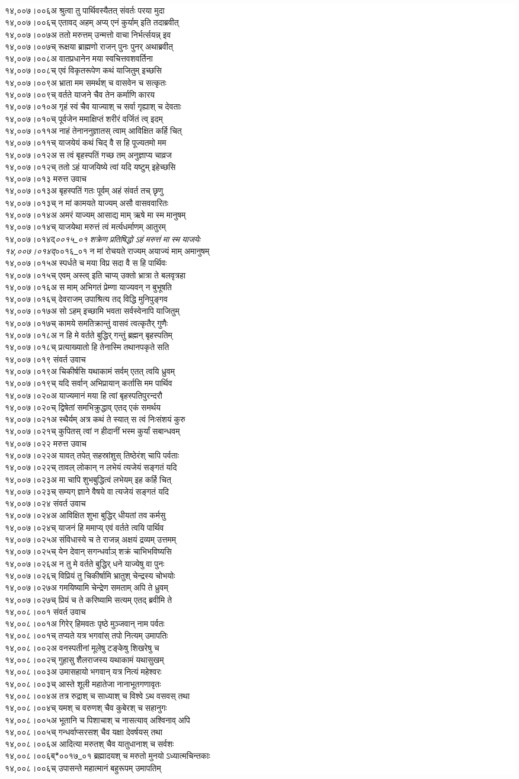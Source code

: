 १४,००७।००६अ	श्रुत्वा तु पार्थिवस्यैतत् संवर्तः परया मुदा  
१४,००७।००६च्	एतावद् अहम् अप्य् एनं कुर्याम् इति तदाब्रवीत्  
१४,००७।००७अ	ततो मरुत्तम् उन्मत्तो वाचा निर्भर्त्सयन्न् इव  
१४,००७।००७च्	रूक्षया ब्राह्मणो राजन् पुनः पुनर् अथाब्रवीत्  
१४,००७।००८अ	वातप्रधानेन मया स्वचित्तवशवर्तिना  
१४,००७।००८च्	एवं विकृतरूपेण कथं याजितुम् इच्छसि  
१४,००७।००९अ	भ्राता मम समर्थश् च वासवेन च सत्कृतः  
१४,००७।००९च्	वर्तते याजने चैव तेन कर्माणि कारय  
१४,००७।०१०अ	गृहं स्वं चैव याज्याश् च सर्वा गृह्याश् च देवताः  
१४,००७।०१०च्	पूर्वजेन ममाक्षिप्तं शरीरं वर्जितं त्व् इदम्  
१४,००७।०११अ	नाहं तेनाननुज्ञातस् त्वाम् आविक्षित कर्हि चित्  
१४,००७।०११च्	याजयेयं कथं चिद् वै स हि पूज्यतमो मम  
१४,००७।०१२अ	स त्वं बृहस्पतिं गच्छ तम् अनुज्ञाप्य चाव्रज  
१४,००७।०१२च्	ततो ऽहं याजयिष्ये त्वां यदि यष्टुम् इहेच्छसि  
१४,००७।०१३	मरुत्त उवाच  
१४,००७।०१३अ	बृहस्पतिं गतः पूर्वम् अहं संवर्त तच् छृणु  
१४,००७।०१३च्	न मां कामयते याज्यम् असौ वासववारितः  
१४,००७।०१४अ	अमरं याज्यम् आसाद्य माम् ऋषे मा स्म मानुषम्  
१४,००७।०१४च्	याजयेथा मरुत्तं त्वं मर्त्यधर्माणम् आतुरम्  
१४,००७।०१४द्*००१५_०१	शक्रेण प्रतिषिद्धो ऽहं मरुत्तं मा स्म याजयेः  
१४,००७।०१४द्*००१६_०१	न मां रोचयते राज्यम् अयाज्यं माम् अमानुषम्  
१४,००७।०१५अ	स्पर्धते च मया विप्र सदा वै स हि पार्थिवः  
१४,००७।०१५च्	एवम् अस्त्व् इति चाप्य् उक्तो भ्रात्रा ते बलवृत्रहा  
१४,००७।०१६अ	स माम् अभिगतं प्रेम्णा याज्यवन् न बुभूषति  
१४,००७।०१६च्	देवराजम् उपाश्रित्य तद् विद्धि मुनिपुङ्गव  
१४,००७।०१७अ	सो ऽहम् इच्छामि भवता सर्वस्वेनापि याजितुम्  
१४,००७।०१७च्	कामये समतिक्रान्तुं वासवं त्वत्कृतैर् गुणैः  
१४,००७।०१८अ	न हि मे वर्तते बुद्धिर् गन्तुं ब्रह्मन् बृहस्पतिम्  
१४,००७।०१८च्	प्रत्याख्यातो हि तेनास्मि तथानपकृते सति  
१४,००७।०१९	संवर्त उवाच  
१४,००७।०१९अ	चिकीर्षसि यथाकामं सर्वम् एतत् त्वयि ध्रुवम्  
१४,००७।०१९च्	यदि सर्वान् अभिप्रायान् कर्तासि मम पार्थिव  
१४,००७।०२०अ	याज्यमानं मया हि त्वां बृहस्पतिपुरन्दरौ  
१४,००७।०२०च्	द्विषेतां समभिक्रुद्धाव् एतद् एकं समर्थय  
१४,००७।०२१अ	स्थैर्यम् अत्र कथं ते स्यात् स त्वं निःसंशयं कुरु  
१४,००७।०२१च्	कुपितस् त्वां न हीदानीं भस्म कुर्यां सबान्धवम्  
१४,००७।०२२	मरुत्त उवाच  
१४,००७।०२२अ	यावत् तपेत् सहस्रांशुस् तिष्ठेरंश् चापि पर्वताः  
१४,००७।०२२च्	तावल् लोकान् न लभेयं त्यजेयं सङ्गतं यदि  
१४,००७।०२३अ	मा चापि शुभबुद्धित्वं लभेयम् इह कर्हि चित्  
१४,००७।०२३च्	सम्यग् ज्ञाने वैषये वा त्यजेयं सङ्गतं यदि  
१४,००७।०२४	संवर्त उवाच  
१४,००७।०२४अ	आविक्षित शुभा बुद्धिर् धीयतां तव कर्मसु  
१४,००७।०२४च्	याजनं हि ममाप्य् एवं वर्तते त्वयि पार्थिव  
१४,००७।०२५अ	संविधास्ये च ते राजन्न् अक्षयं द्रव्यम् उत्तमम्  
१४,००७।०२५च्	येन देवान् सगन्धर्वाञ् शक्रं चाभिभविष्यसि  
१४,००७।०२६अ	न तु मे वर्तते बुद्धिर् धने याज्येषु वा पुनः  
१४,००७।०२६च्	विप्रियं तु चिकीर्षामि भ्रातुश् चेन्द्रस्य चोभयोः  
१४,००७।०२७अ	गमयिष्यामि चेन्द्रेण समताम् अपि ते ध्रुवम्  
१४,००७।०२७च्	प्रियं च ते करिष्यामि सत्यम् एतद् ब्रवीमि ते  
१४,००८।००१	संवर्त उवाच  
१४,००८।००१अ	गिरेर् हिमवतः पृष्ठे मुञ्जवान् नाम पर्वतः  
१४,००८।००१च्	तप्यते यत्र भगवांस् तपो नित्यम् उमापतिः  
१४,००८।००२अ	वनस्पतीनां मूलेषु टङ्केषु शिखरेषु च  
१४,००८।००२च्	गुहासु शैलराजस्य यथाकामं यथासुखम्  
१४,००८।००३अ	उमासहायो भगवान् यत्र नित्यं महेश्वरः  
१४,००८।००३च्	आस्ते शूली महातेजा नानाभूतगणावृतः  
१४,००८।००४अ	तत्र रुद्राश् च साध्याश् च विश्वे ऽथ वसवस् तथा  
१४,००८।००४च्	यमश् च वरुणश् चैव कुबेरश् च सहानुगः  
१४,००८।००५अ	भूतानि च पिशाचाश् च नासत्याव् अश्विनाव् अपि  
१४,००८।००५च्	गन्धर्वाप्सरसश् चैव यक्षा देवर्षयस् तथा  
१४,००८।००६अ	आदित्या मरुतश् चैव यातुधानाश् च सर्वशः  
१४,००८।००६ब्*००१७_०१	ब्रह्मादयश् च मरुतो मुनयो ऽध्यात्मचिन्तकाः  
१४,००८।००६च्	उपासन्ते महात्मानं बहुरूपम् उमापतिम्  